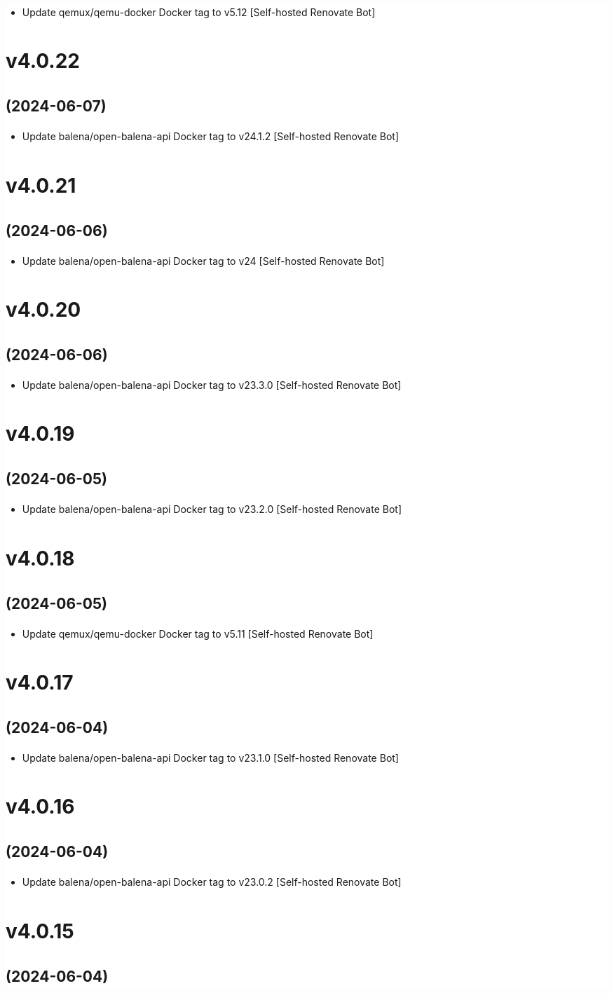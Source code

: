 * Update qemux/qemu-docker Docker tag to v5.12 [Self-hosted Renovate Bot]

# v4.0.22
## (2024-06-07)

* Update balena/open-balena-api Docker tag to v24.1.2 [Self-hosted Renovate Bot]

# v4.0.21
## (2024-06-06)

* Update balena/open-balena-api Docker tag to v24 [Self-hosted Renovate Bot]

# v4.0.20
## (2024-06-06)

* Update balena/open-balena-api Docker tag to v23.3.0 [Self-hosted Renovate Bot]

# v4.0.19
## (2024-06-05)

* Update balena/open-balena-api Docker tag to v23.2.0 [Self-hosted Renovate Bot]

# v4.0.18
## (2024-06-05)

* Update qemux/qemu-docker Docker tag to v5.11 [Self-hosted Renovate Bot]

# v4.0.17
## (2024-06-04)

* Update balena/open-balena-api Docker tag to v23.1.0 [Self-hosted Renovate Bot]

# v4.0.16
## (2024-06-04)

* Update balena/open-balena-api Docker tag to v23.0.2 [Self-hosted Renovate Bot]

# v4.0.15
## (2024-06-04)
